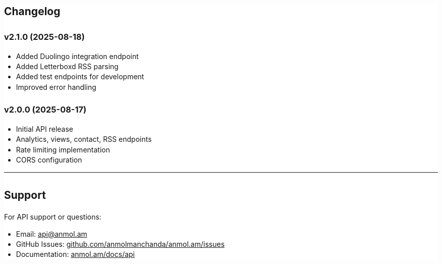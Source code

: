 
## Changelog

### v2.1.0 (2025-08-18)
- Added Duolingo integration endpoint
- Added Letterboxd RSS parsing
- Added test endpoints for development
- Improved error handling

### v2.0.0 (2025-08-17)
- Initial API release
- Analytics, views, contact, RSS endpoints
- Rate limiting implementation
- CORS configuration

---

## Support

For API support or questions:
- Email: api@anmol.am
- GitHub Issues: [github.com/anmolmanchanda/anmol.am/issues](https://github.com/anmolmanchanda/anmol.am/issues)
- Documentation: [anmol.am/docs/api](https://anmol.am/docs/api)